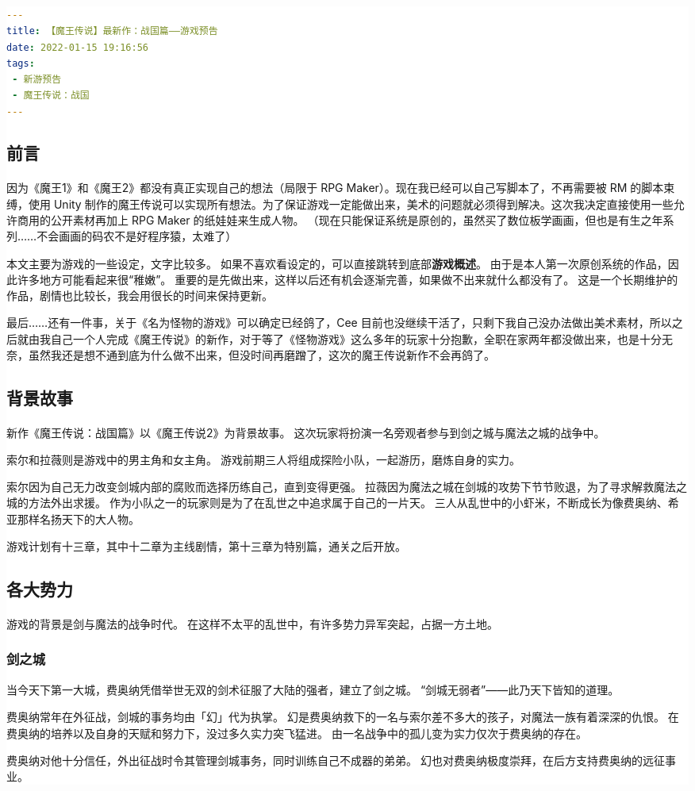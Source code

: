 ```yaml
---
title: 【魔王传说】最新作：战国篇——游戏预告
date: 2022-01-15 19:16:56
tags:
 - 新游预告
 - 魔王传说：战国
---
```

## 前言
因为《魔王1》和《魔王2》都没有真正实现自己的想法（局限于 RPG Maker）。现在我已经可以自己写脚本了，不再需要被 RM 的脚本束缚，使用 Unity 制作的魔王传说可以实现所有想法。为了保证游戏一定能做出来，美术的问题就必须得到解决。这次我决定直接使用一些允许商用的公开素材再加上 RPG Maker 的纸娃娃来生成人物。
（现在只能保证系统是原创的，虽然买了数位板学画画，但也是有生之年系列……不会画画的码农不是好程序猿，太难了）

本文主要为游戏的一些设定，文字比较多。
如果不喜欢看设定的，可以直接跳转到底部**游戏概述**。
由于是本人第一次原创系统的作品，因此许多地方可能看起来很“稚嫩”。
重要的是先做出来，这样以后还有机会逐渐完善，如果做不出来就什么都没有了。
这是一个长期维护的作品，剧情也比较长，我会用很长的时间来保持更新。

最后……还有一件事，关于《名为怪物的游戏》可以确定已经鸽了，Cee 目前也没继续干活了，只剩下我自己没办法做出美术素材，所以之后就由我自己一个人完成《魔王传说》的新作，对于等了《怪物游戏》这么多年的玩家十分抱歉，全职在家两年都没做出来，也是十分无奈，虽然我还是想不通到底为什么做不出来，但没时间再磨蹭了，这次的魔王传说新作不会再鸽了。
## 背景故事
新作《魔王传说：战国篇》以《魔王传说2》为背景故事。
这次玩家将扮演一名旁观者参与到剑之城与魔法之城的战争中。

索尔和拉薇则是游戏中的男主角和女主角。
游戏前期三人将组成探险小队，一起游历，磨炼自身的实力。

索尔因为自己无力改变剑城内部的腐败而选择历练自己，直到变得更强。
拉薇因为魔法之城在剑城的攻势下节节败退，为了寻求解救魔法之城的方法外出求援。
作为小队之一的玩家则是为了在乱世之中追求属于自己的一片天。
三人从乱世中的小虾米，不断成长为像费奥纳、希亚那样名扬天下的大人物。

游戏计划有十三章，其中十二章为主线剧情，第十三章为特别篇，通关之后开放。
## 各大势力
游戏的背景是剑与魔法的战争时代。
在这样不太平的乱世中，有许多势力异军突起，占据一方土地。
### 剑之城
当今天下第一大城，费奥纳凭借举世无双的剑术征服了大陆的强者，建立了剑之城。
“剑城无弱者”——此乃天下皆知的道理。

费奥纳常年在外征战，剑城的事务均由「幻」代为执掌。
幻是费奥纳救下的一名与索尔差不多大的孩子，对魔法一族有着深深的仇恨。
在费奥纳的培养以及自身的天赋和努力下，没过多久实力突飞猛进。
由一名战争中的孤儿变为实力仅次于费奥纳的存在。

费奥纳对他十分信任，外出征战时令其管理剑城事务，同时训练自己不成器的弟弟。
幻也对费奥纳极度崇拜，在后方支持费奥纳的远征事业。

